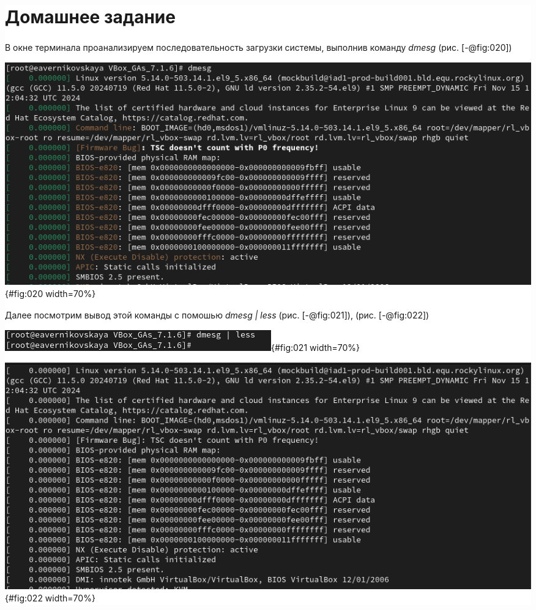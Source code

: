 # Домашнее задание

В окне терминала проанализируем последовательность загрузки системы, выполнив команду *dmesg* (рис. [-@fig:020])

![Команда dmesg](image/лаба1_20.png){#fig:020 width=70%}

Далее посмотрим вывод этой команды с помошью *dmesg | less* (рис. [-@fig:021]), (рис. [-@fig:022])

![Команда dmesg | less (1)](image/лаба1_21.png){#fig:021 width=70%}

![Команда dmesg | less (2)](image/лаба1_22.png){#fig:022 width=70%}
